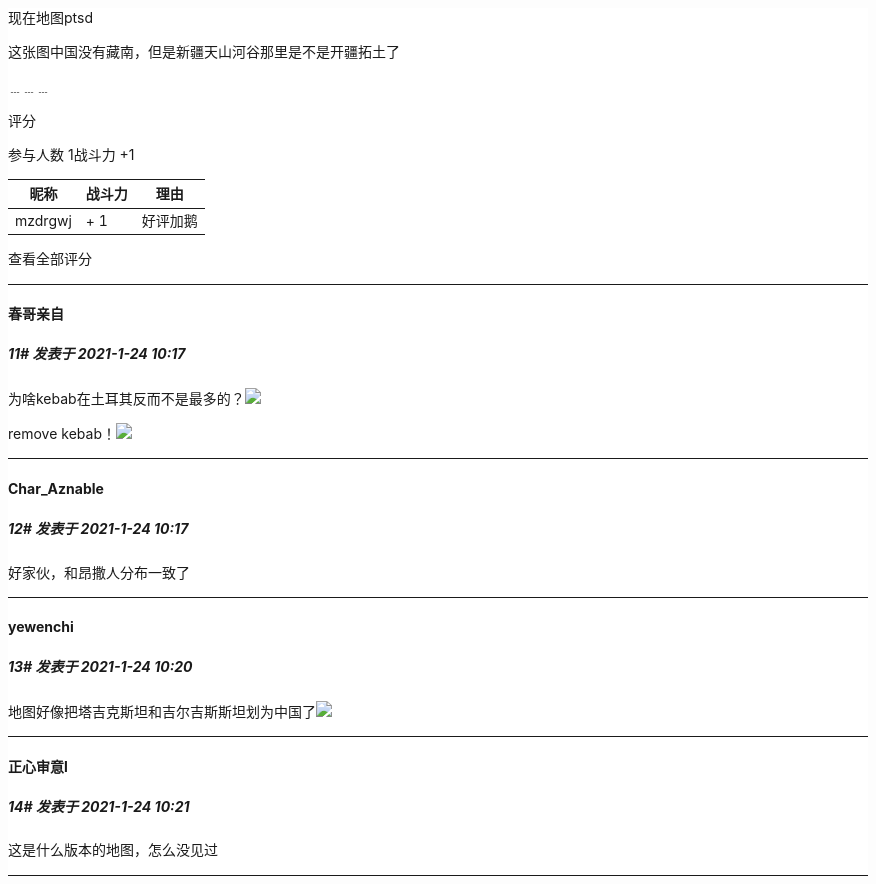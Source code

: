 
现在地图ptsd

这张图中国没有藏南，但是新疆天山河谷那里是不是开疆拓土了


﹍﹍﹍

评分


 参与人数 1战斗力 +1

|昵称|战斗力|理由|
|----|---|---|
| mzdrgwj| + 1|好评加鹅|


查看全部评分


-----

####  春哥亲自  
##### 11#       发表于 2021-1-24 10:17


为啥kebab在土耳其反而不是最多的？<img src="https://static.saraba1st.com/image/smiley/face2017/214.gif" referrerpolicy="no-referrer">

remove kebab！<img src="https://static.saraba1st.com/image/smiley/face2017/067.png" referrerpolicy="no-referrer">


-----

####  Char_Aznable  
##### 12#       发表于 2021-1-24 10:17


好家伙，和昂撒人分布一致了


-----

####  yewenchi  
##### 13#       发表于 2021-1-24 10:20


地图好像把塔吉克斯坦和吉尔吉斯斯坦划为中国了<img src="https://static.saraba1st.com/image/smiley/face2017/067.png" referrerpolicy="no-referrer">


-----

####  正心审意l  
##### 14#       发表于 2021-1-24 10:21


这是什么版本的地图，怎么没见过


-----
